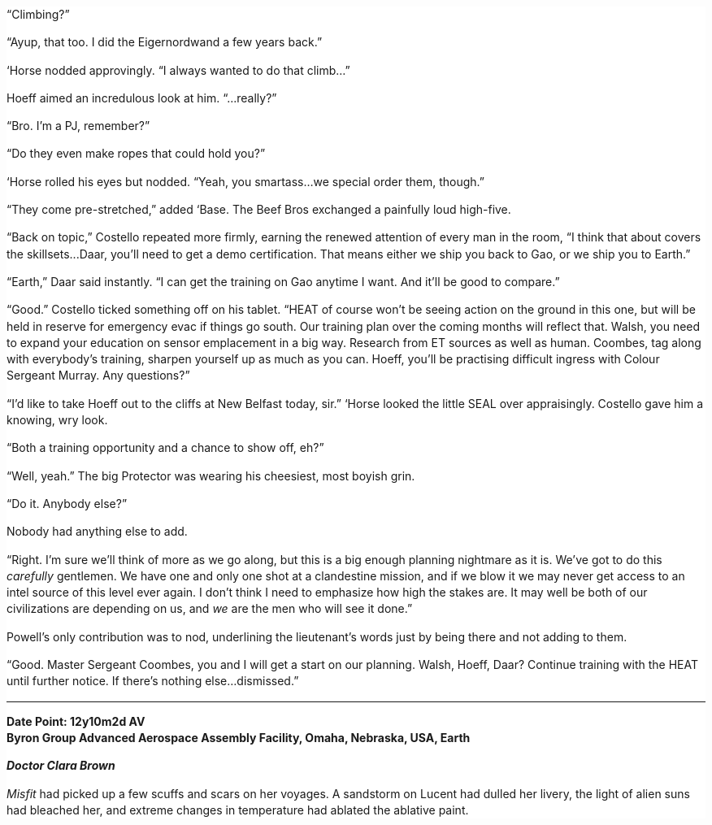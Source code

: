 “Climbing?”

“Ayup, that too. I did the Eigernordwand a few years back.”

‘Horse nodded approvingly. “I always wanted to do that climb…”

Hoeff aimed an incredulous look at him. “...really?”

“Bro. I’m a PJ, remember?”

“Do they even make ropes that could hold you?”

‘Horse rolled his eyes but nodded. “Yeah, you smartass…we special order them, though.”

“They come pre-stretched,” added ‘Base. The Beef Bros exchanged a painfully loud high-five.

“Back on topic,” Costello repeated more firmly, earning the renewed attention of every man in the room, “I think that about covers the skillsets...Daar, you’ll need to get a demo certification. That means either we ship you back to Gao, or we ship you to Earth.”

“Earth,” Daar said instantly. “I can get the training on Gao anytime I want. And it’ll be good to compare.”

“Good.” Costello ticked something off on his tablet. “HEAT of course won’t be seeing action on the ground in this one, but will be held in reserve for emergency evac if things go south. Our training plan over the coming months will reflect that. Walsh, you need to expand your education on sensor emplacement in a big way. Research from ET sources as well as human. Coombes, tag along with everybody’s training, sharpen yourself up as much as you can. Hoeff, you’ll be practising difficult ingress with Colour Sergeant Murray. Any questions?”

“I’d like to take Hoeff out to the cliffs at New Belfast today, sir.” ‘Horse looked the little SEAL over appraisingly. Costello gave him a knowing, wry look.

“Both a training opportunity and a chance to show off, eh?”

“Well, yeah.” The big Protector was wearing his cheesiest, most boyish grin.

“Do it. Anybody else?”

Nobody had anything else to add.

“Right. I’m sure we’ll think of more as we go along, but this is a big enough planning nightmare as it is. We’ve got to do this *carefully* gentlemen. We have one and only one shot at a clandestine mission, and if we blow it we may never get access to an intel source of this level ever again. I don’t think I need to emphasize how high the stakes are. It may well be both of our civilizations are depending on us, and *we* are the men who will see it done.”

Powell’s only contribution was to nod, underlining the lieutenant’s words just by being there and not adding to them.

“Good. Master Sergeant Coombes, you and I will get a start on our planning. Walsh, Hoeff, Daar? Continue training with the HEAT until further notice. If there’s nothing else…dismissed.”

___

**Date Point: 12y10m2d AV**    
**Byron Group Advanced Aerospace Assembly Facility, Omaha, Nebraska, USA, Earth**

***Doctor Clara Brown***

*Misfit* had picked up a few scuffs and scars on her voyages. A sandstorm on Lucent had dulled her livery, the light of alien suns had bleached her, and extreme changes in temperature had ablated the ablative paint.
